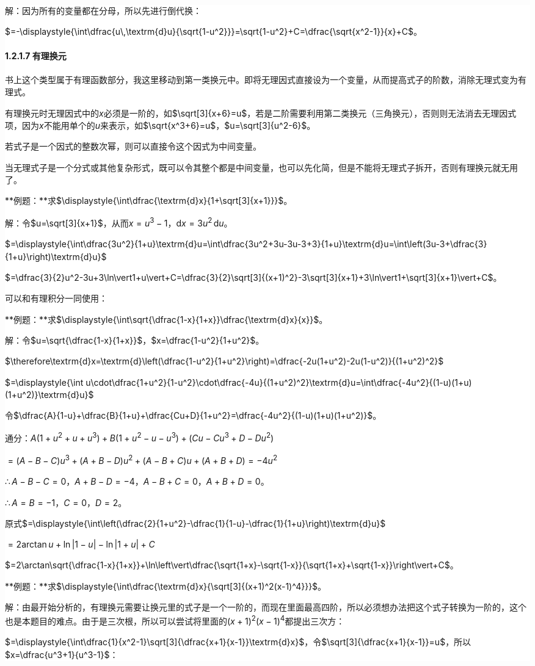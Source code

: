 解：因为所有的变量都在分母，所以先进行倒代换：

$=-\displaystyle{\int\dfrac{u\,\textrm{d}u}{\sqrt{1-u^2}}}=\sqrt{1-u^2}+C=\dfrac{\sqrt{x^2-1}}{x}+C$。

#### 1.2.1.7 有理换元

书上这个类型属于有理函数部分，我这里移动到第一类换元中。即将无理因式直接设为一个变量，从而提高式子的阶数，消除无理式变为有理式。

有理换元时无理因式中的$x$必须是一阶的，如$\sqrt[3]{x+6}=u$，若是二阶需要利用第二类换元（三角换元），否则则无法消去无理因式项，因为$x$不能用单个的$u$来表示，如$\sqrt{x^3+6}=u$，$u=\sqrt[3]{u^2-6}$。

若式子是一个因式的整数次幂，则可以直接令这个因式为中间变量。

当无理式子是一个分式或其他复杂形式，既可以令其整个都是中间变量，也可以先化简，但是不能将无理式子拆开，否则有理换元就无用了。

**例题：**求$\displaystyle{\int\dfrac{\textrm{d}x}{1+\sqrt[3]{x+1}}}$。

解：令$u=\sqrt[3]{x+1}$，从而$x=u^3-1$，$\textrm{d}x=3u^2\,\textrm{d}u$。

$=\displaystyle{\int\dfrac{3u^2}{1+u}\textrm{d}u=\int\dfrac{3u^2+3u-3u-3+3}{1+u}\textrm{d}u=\int\left(3u-3+\dfrac{3}{1+u}\right)\textrm{d}u}$

$=\dfrac{3}{2}u^2-3u+3\ln\vert1+u\vert+C=\dfrac{3}{2}\sqrt[3]{(x+1)^2}-3\sqrt[3]{x+1}+3\ln\vert1+\sqrt[3]{x+1}\vert+C$。

可以和有理积分一同使用：

**例题：**求$\displaystyle{\int\sqrt{\dfrac{1-x}{1+x}}\dfrac{\textrm{d}x}{x}}$。

解：令$u=\sqrt{\dfrac{1-x}{1+x}}$，$x=\dfrac{1-u^2}{1+u^2}$。

$\therefore\textrm{d}x=\textrm{d}\left(\dfrac{1-u^2}{1+u^2}\right)=\dfrac{-2u(1+u^2)-2u(1-u^2)}{(1+u^2)^2}$

$=\displaystyle{\int u\cdot\dfrac{1+u^2}{1-u^2}\cdot\dfrac{-4u}{(1+u^2)^2}\textrm{d}u=\int\dfrac{-4u^2}{(1-u)(1+u)(1+u^2)}\textrm{d}u}$

令$\dfrac{A}{1-u}+\dfrac{B}{1+u}+\dfrac{Cu+D}{1+u^2}=\dfrac{-4u^2}{(1-u)(1+u)(1+u^2)}$。

通分：$A(1+u^2+u+u^3)+B(1+u^2-u-u^3)+(Cu-Cu^3+D-Du^2)$

$=(A-B-C)u^3+(A+B-D)u^2+(A-B+C)u+(A+B+D)=-4u^2$

$\therefore A-B-C=0$，$A+B-D=-4$，$A-B+C=0$，$A+B+D=0$。

$\therefore A=B=-1$，$C=0$，$D=2$。

原式$=\displaystyle{\int\left(\dfrac{2}{1+u^2}-\dfrac{1}{1-u}-\dfrac{1}{1+u}\right)\textrm{d}u}$

$=2\arctan u+\ln\vert1-u\vert-\ln\vert1+u\vert+C$

$=2\arctan\sqrt{\dfrac{1-x}{1+x}}+\ln\left\vert\dfrac{\sqrt{1+x}-\sqrt{1-x}}{\sqrt{1+x}+\sqrt{1-x}}\right\vert+C$。

**例题：**求$\displaystyle{\int\dfrac{\textrm{d}x}{\sqrt[3]{(x+1)^2(x-1)^4}}}$。

解：由最开始分析的，有理换元需要让换元里的式子是一个一阶的，而现在里面最高四阶，所以必须想办法把这个式子转换为一阶的，这个也是本题目的难点。由于是三次根，所以可以尝试将里面的$(x+1)^2(x-1)^4$都提出三次方：

$=\displaystyle{\int\dfrac{1}{x^2-1}\sqrt[3]{\dfrac{x+1}{x-1}}\textrm{d}x}$，令$\sqrt[3]{\dfrac{x+1}{x-1}}=u$，所以$x=\dfrac{u^3+1}{u^3-1}$：
